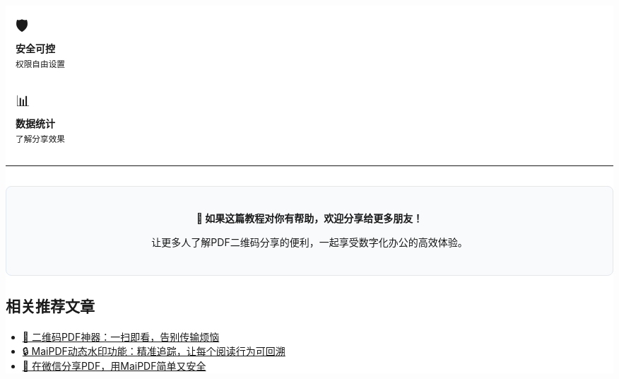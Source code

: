<div style="background: rgba(255,255,255,0.1); padding: 1rem; border-radius: 8px;">
<div style="font-size: 1.5rem; margin-bottom: 0.5rem;">🛡️</div>
<strong>安全可控</strong><br>
<small>权限自由设置</small>
</div>

<div style="background: rgba(255,255,255,0.1); padding: 1rem; border-radius: 8px;">
<div style="font-size: 1.5rem; margin-bottom: 0.5rem;">📊</div>
<strong>数据统计</strong><br>
<small>了解分享效果</small>
</div>

</div>

</div>

---

<div style="background: #f8fafc; border: 1px solid #e2e8f0; border-radius: 8px; padding: 1.5rem; margin: 2rem 0; text-align: center;">

**💬 如果这篇教程对你有帮助，欢迎分享给更多朋友！**

让更多人了解PDF二维码分享的便利，一起享受数字化办公的高效体验。

</div>

## 相关推荐文章

- [📱 二维码PDF神器：一扫即看，告别传输烦恼](../../cn/scan-qrcode-read-pdf)
- [🔒 MaiPDF动态水印功能：精准追踪，让每个阅读行为可回溯](../../cn/dynamic-watermarks-on-pdf-cn)
- [💼 在微信分享PDF，用MaiPDF简单又安全](../../cn/wechat-pdf-sharing)